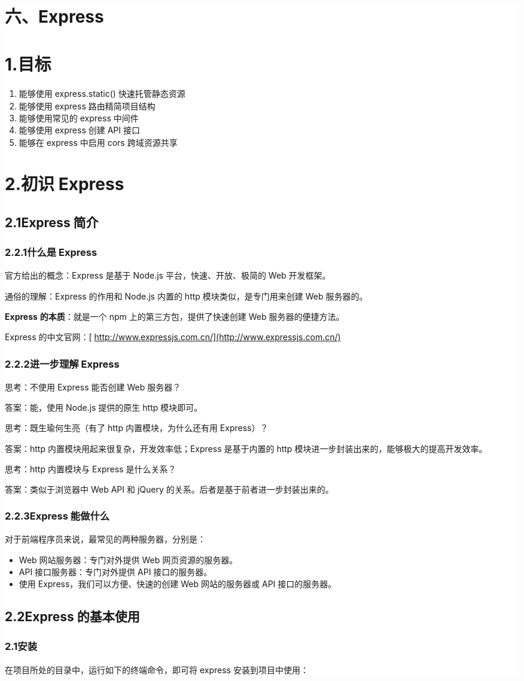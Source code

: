 # 六、**Express**

# 1.目标

1. 能够使用 express.static() 快速托管静态资源
2. 能够使用 express 路由精简项目结构
3. 能够使用常见的 express 中间件
4. 能够使用 express 创建 API 接口
5. 能够在 express 中启用 cors 跨域资源共享

# 2.**初识** **Express**

## 2.1Express 简介

### 2.2.1**什么是** **Express**

官方给出的概念：Express 是基于 Node.js 平台，快速、开放、极简的 Web 开发框架。

通俗的理解：Express 的作用和 Node.js 内置的 http 模块类似，是专门用来创建 Web 服务器的。

**Express** **的本质**：就是一个 npm 上的第三方包，提供了快速创建 Web 服务器的便捷方法。

Express 的中文官网：[ http://www.expressjs.com.cn/](http://www.expressjs.com.cn/)

### 2.2.2**进一步理解** **Express**

思考：不使用 Express 能否创建 Web 服务器？

答案：能，使用 Node.js 提供的原生 http 模块即可。

思考：既生瑜何生亮（有了 http 内置模块，为什么还有用 Express）？

答案：http 内置模块用起来很复杂，开发效率低；Express 是基于内置的 http 模块进一步封装出来的，能够极大的提高开发效率。

思考：http 内置模块与 Express 是什么关系？

答案：类似于浏览器中 Web API 和 jQuery 的关系。后者是基于前者进一步封装出来的。

### 2.2.3**Express** **能做什么**

对于前端程序员来说，最常见的两种服务器，分别是：

-  Web 网站服务器：专门对外提供 Web 网页资源的服务器。
- API 接口服务器：专门对外提供 API 接口的服务器。
- 使用 Express，我们可以方便、快速的创建 Web 网站的服务器或 API 接口的服务器。

## 2.2Express 的基本使用

### 2.1**安装**

在项目所处的目录中，运行如下的终端命令，即可将 express 安装到项目中使用：
